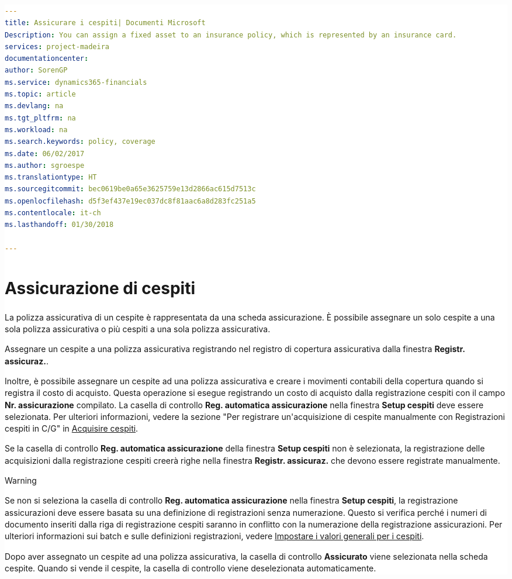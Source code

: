```yaml
---
title: Assicurare i cespiti| Documenti Microsoft
Description: You can assign a fixed asset to an insurance policy, which is represented by an insurance card.
services: project-madeira
documentationcenter: 
author: SorenGP
ms.service: dynamics365-financials
ms.topic: article
ms.devlang: na
ms.tgt_pltfrm: na
ms.workload: na
ms.search.keywords: policy, coverage
ms.date: 06/02/2017
ms.author: sgroespe
ms.translationtype: HT
ms.sourcegitcommit: bec0619be0a65e3625759e13d2866ac615d7513c
ms.openlocfilehash: d5f3ef437e19ec037dc8f81aac6a8d283fc251a5
ms.contentlocale: it-ch
ms.lasthandoff: 01/30/2018

---
```

# <a name="insure-fixed-assets"></a>Assicurazione di cespiti
La polizza assicurativa di un cespite è rappresentata da una scheda assicurazione. È possibile assegnare un solo cespite a una sola polizza assicurativa o più cespiti a una sola polizza assicurativa.

Assegnare un cespite a una polizza assicurativa registrando nel registro di copertura assicurativa dalla finestra **Registr. assicuraz.**.

Inoltre, è possibile assegnare un cespite ad una polizza assicurativa e creare i movimenti contabili della copertura quando si registra il costo di acquisto. Questa operazione si esegue registrando un costo di acquisto dalla registrazione cespiti con il campo **Nr. assicurazione** compilato. La casella di controllo **Reg. automatica assicurazione** nella finestra **Setup cespiti** deve essere selezionata. Per ulteriori informazioni, vedere la sezione "Per registrare un'acquisizione di cespite manualmente con Registrazioni cespiti in C/G" in [Acquisire cespiti](fa-how-acquire.md).

Se la casella di controllo **Reg. automatica assicurazione** della finestra **Setup cespiti** non è selezionata, la registrazione delle acquisizioni dalla registrazione cespiti creerà righe nella finestra **Registr. assicuraz.** che devono essere registrate manualmente.

> [!WARNING]  
>   Se non si seleziona la casella di controllo **Reg. automatica assicurazione** nella finestra **Setup cespiti**, la registrazione assicurazioni deve essere basata su una definizione di registrazioni senza numerazione. Questo si verifica perché i numeri di documento inseriti dalla riga di registrazione cespiti saranno in conflitto con la numerazione della registrazione assicurazioni. Per ulteriori informazioni sui batch e sulle definizioni registrazioni, vedere [Impostare i valori generali per i cespiti](fa-how-setup-general.md).

Dopo aver assegnato un cespite ad una polizza assicurativa, la casella di controllo **Assicurato** viene selezionata nella scheda cespite. Quando si vende il cespite, la casella di controllo viene deselezionata automaticamente.
